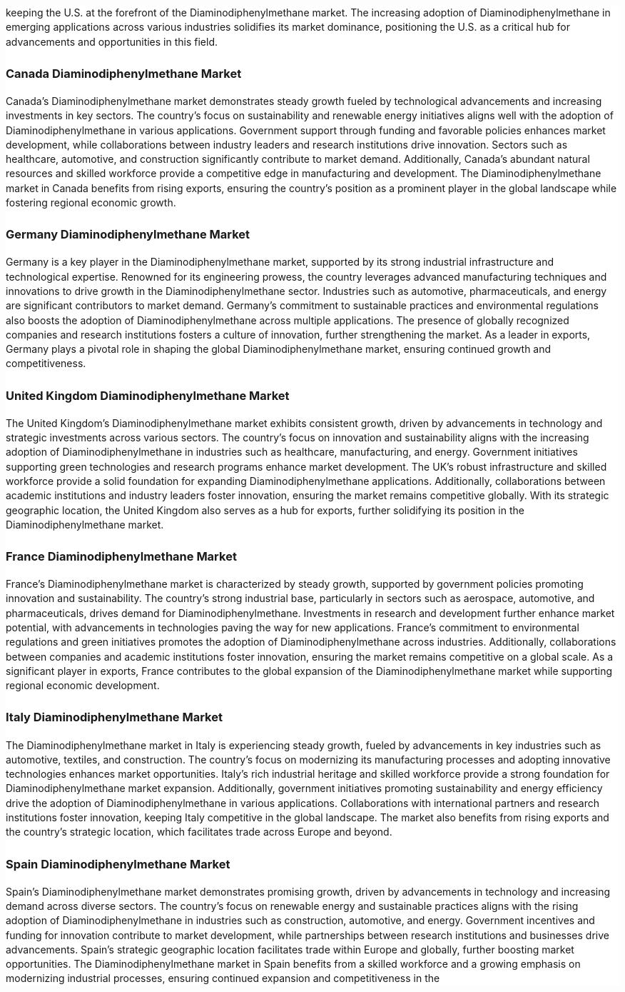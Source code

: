 keeping the U.S. at the forefront of the Diaminodiphenylmethane market. The increasing adoption of Diaminodiphenylmethane in emerging applications across various industries solidifies its market dominance, positioning the U.S. as a critical hub for advancements and opportunities in this field.</p><h3>Canada Diaminodiphenylmethane Market</h3><p>Canada&rsquo;s Diaminodiphenylmethane market demonstrates steady growth fueled by technological advancements and increasing investments in key sectors. The country&rsquo;s focus on sustainability and renewable energy initiatives aligns well with the adoption of Diaminodiphenylmethane in various applications. Government support through funding and favorable policies enhances market development, while collaborations between industry leaders and research institutions drive innovation. Sectors such as healthcare, automotive, and construction significantly contribute to market demand. Additionally, Canada&rsquo;s abundant natural resources and skilled workforce provide a competitive edge in manufacturing and development. The Diaminodiphenylmethane market in Canada benefits from rising exports, ensuring the country&rsquo;s position as a prominent player in the global landscape while fostering regional economic growth.</p><h3>Germany Diaminodiphenylmethane Market</h3><p>Germany is a key player in the Diaminodiphenylmethane market, supported by its strong industrial infrastructure and technological expertise. Renowned for its engineering prowess, the country leverages advanced manufacturing techniques and innovations to drive growth in the Diaminodiphenylmethane sector. Industries such as automotive, pharmaceuticals, and energy are significant contributors to market demand. Germany&rsquo;s commitment to sustainable practices and environmental regulations also boosts the adoption of Diaminodiphenylmethane across multiple applications. The presence of globally recognized companies and research institutions fosters a culture of innovation, further strengthening the market. As a leader in exports, Germany plays a pivotal role in shaping the global Diaminodiphenylmethane market, ensuring continued growth and competitiveness.</p><h3>United Kingdom Diaminodiphenylmethane Market</h3><p>The United Kingdom&rsquo;s Diaminodiphenylmethane market exhibits consistent growth, driven by advancements in technology and strategic investments across various sectors. The country&rsquo;s focus on innovation and sustainability aligns with the increasing adoption of Diaminodiphenylmethane in industries such as healthcare, manufacturing, and energy. Government initiatives supporting green technologies and research programs enhance market development. The UK&rsquo;s robust infrastructure and skilled workforce provide a solid foundation for expanding Diaminodiphenylmethane applications. Additionally, collaborations between academic institutions and industry leaders foster innovation, ensuring the market remains competitive globally. With its strategic geographic location, the United Kingdom also serves as a hub for exports, further solidifying its position in the Diaminodiphenylmethane market.</p><h3>France Diaminodiphenylmethane Market</h3><p>France&rsquo;s Diaminodiphenylmethane market is characterized by steady growth, supported by government policies promoting innovation and sustainability. The country&rsquo;s strong industrial base, particularly in sectors such as aerospace, automotive, and pharmaceuticals, drives demand for Diaminodiphenylmethane. Investments in research and development further enhance market potential, with advancements in technologies paving the way for new applications. France&rsquo;s commitment to environmental regulations and green initiatives promotes the adoption of Diaminodiphenylmethane across industries. Additionally, collaborations between companies and academic institutions foster innovation, ensuring the market remains competitive on a global scale. As a significant player in exports, France contributes to the global expansion of the Diaminodiphenylmethane market while supporting regional economic development.</p><h3>Italy Diaminodiphenylmethane Market</h3><p>The Diaminodiphenylmethane market in Italy is experiencing steady growth, fueled by advancements in key industries such as automotive, textiles, and construction. The country&rsquo;s focus on modernizing its manufacturing processes and adopting innovative technologies enhances market opportunities. Italy&rsquo;s rich industrial heritage and skilled workforce provide a strong foundation for Diaminodiphenylmethane market expansion. Additionally, government initiatives promoting sustainability and energy efficiency drive the adoption of Diaminodiphenylmethane in various applications. Collaborations with international partners and research institutions foster innovation, keeping Italy competitive in the global landscape. The market also benefits from rising exports and the country&rsquo;s strategic location, which facilitates trade across Europe and beyond.</p><h3>Spain Diaminodiphenylmethane Market</h3><p>Spain&rsquo;s Diaminodiphenylmethane market demonstrates promising growth, driven by advancements in technology and increasing demand across diverse sectors. The country&rsquo;s focus on renewable energy and sustainable practices aligns with the rising adoption of Diaminodiphenylmethane in industries such as construction, automotive, and energy. Government incentives and funding for innovation contribute to market development, while partnerships between research institutions and businesses drive advancements. Spain&rsquo;s strategic geographic location facilitates trade within Europe and globally, further boosting market opportunities. The Diaminodiphenylmethane market in Spain benefits from a skilled workforce and a growing emphasis on modernizing industrial processes, ensuring continued expansion and competitiveness in the